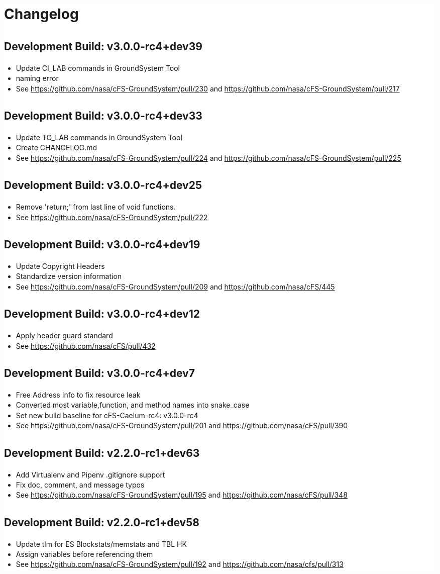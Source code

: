 # Changelog

## Development Build: v3.0.0-rc4+dev39
- Update CI_LAB commands in GroundSystem Tool
- naming error
- See <https://github.com/nasa/cFS-GroundSystem/pull/230> and <https://github.com/nasa/cFS-GroundSystem/pull/217>

## Development Build: v3.0.0-rc4+dev33
- Update TO_LAB commands in GroundSystem Tool
- Create CHANGELOG.md
- See <https://github.com/nasa/cFS-GroundSystem/pull/224> and <https://github.com/nasa/cFS-GroundSystem/pull/225>

## Development Build: v3.0.0-rc4+dev25
- Remove 'return;' from last line of void functions.
- See <https://github.com/nasa/cFS-GroundSystem/pull/222>

## Development Build: v3.0.0-rc4+dev19
- Update Copyright Headers
- Standardize version information 
- See <https://github.com/nasa/cFS-GroundSystem/pull/209> and <https://github.com/nasa/cFS/445>

## Development Build: v3.0.0-rc4+dev12
- Apply header guard standard
- See <https://github.com/nasa/cFS/pull/432>

## Development Build: v3.0.0-rc4+dev7
- Free Address Info to fix resource leak
- Converted most variable,function, and method names into snake_case
- Set new build baseline for cFS-Caelum-rc4: v3.0.0-rc4
- See <https://github.com/nasa/cFS-GroundSystem/pull/201> and <https://github.com/nasa/cFS/pull/390> 


## Development Build: v2.2.0-rc1+dev63
- Add Virtualenv and Pipenv .gitignore support
- Fix doc, comment, and message typos 
- See <https://github.com/nasa/cFS-GroundSystem/pull/195> and <https://github.com/nasa/cFS/pull/348>

## Development Build: v2.2.0-rc1+dev58
- Update tlm for ES Blockstats/memstats and TBL HK
- Assign variables before referencing them
- See <https://github.com/nasa/cFS-GroundSystem/pull/192> and <https://github.com/nasa/cfs/pull/313>
